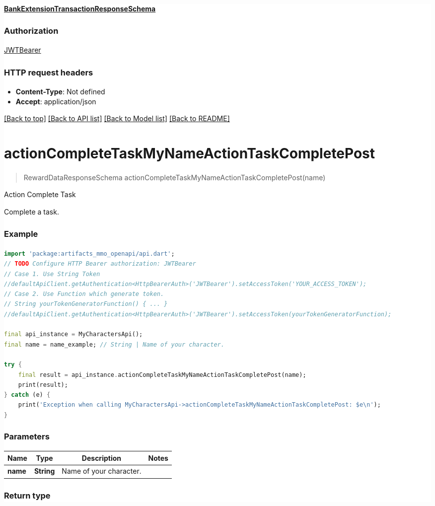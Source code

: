 [**BankExtensionTransactionResponseSchema**](BankExtensionTransactionResponseSchema.md)

### Authorization

[JWTBearer](../README.md#JWTBearer)

### HTTP request headers

 - **Content-Type**: Not defined
 - **Accept**: application/json

[[Back to top]](#) [[Back to API list]](../README.md#documentation-for-api-endpoints) [[Back to Model list]](../README.md#documentation-for-models) [[Back to README]](../README.md)

# **actionCompleteTaskMyNameActionTaskCompletePost**
> RewardDataResponseSchema actionCompleteTaskMyNameActionTaskCompletePost(name)

Action Complete Task

Complete a task.

### Example
```dart
import 'package:artifacts_mmo_openapi/api.dart';
// TODO Configure HTTP Bearer authorization: JWTBearer
// Case 1. Use String Token
//defaultApiClient.getAuthentication<HttpBearerAuth>('JWTBearer').setAccessToken('YOUR_ACCESS_TOKEN');
// Case 2. Use Function which generate token.
// String yourTokenGeneratorFunction() { ... }
//defaultApiClient.getAuthentication<HttpBearerAuth>('JWTBearer').setAccessToken(yourTokenGeneratorFunction);

final api_instance = MyCharactersApi();
final name = name_example; // String | Name of your character.

try {
    final result = api_instance.actionCompleteTaskMyNameActionTaskCompletePost(name);
    print(result);
} catch (e) {
    print('Exception when calling MyCharactersApi->actionCompleteTaskMyNameActionTaskCompletePost: $e\n');
}
```

### Parameters

Name | Type | Description  | Notes
------------- | ------------- | ------------- | -------------
 **name** | **String**| Name of your character. | 

### Return type

